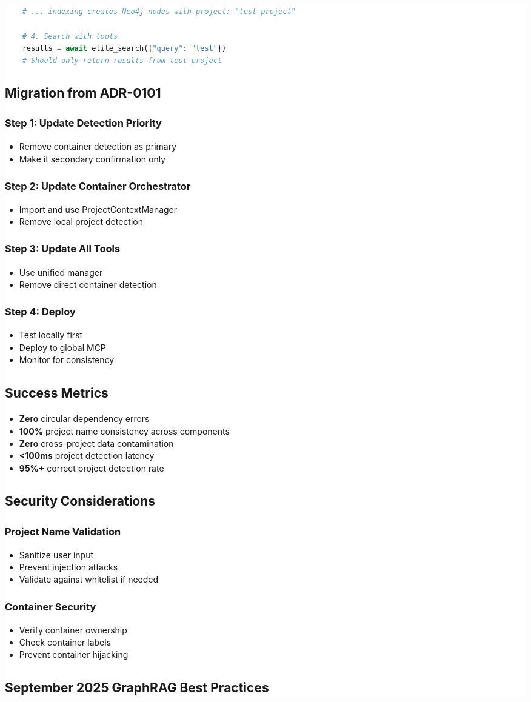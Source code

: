 ```python
    # ... indexing creates Neo4j nodes with project: "test-project"

    # 4. Search with tools
    results = await elite_search({"query": "test"})
    # Should only return results from test-project
```

## Migration from ADR-0101

### Step 1: Update Detection Priority
- Remove container detection as primary
- Make it secondary confirmation only

### Step 2: Update Container Orchestrator
- Import and use ProjectContextManager
- Remove local project detection

### Step 3: Update All Tools
- Use unified manager
- Remove direct container detection

### Step 4: Deploy
- Test locally first
- Deploy to global MCP
- Monitor for consistency

## Success Metrics

- **Zero** circular dependency errors
- **100%** project name consistency across components
- **Zero** cross-project data contamination
- **<100ms** project detection latency
- **95%+** correct project detection rate

## Security Considerations

### Project Name Validation
- Sanitize user input
- Prevent injection attacks
- Validate against whitelist if needed

### Container Security
- Verify container ownership
- Check container labels
- Prevent container hijacking

## September 2025 GraphRAG Best Practices
